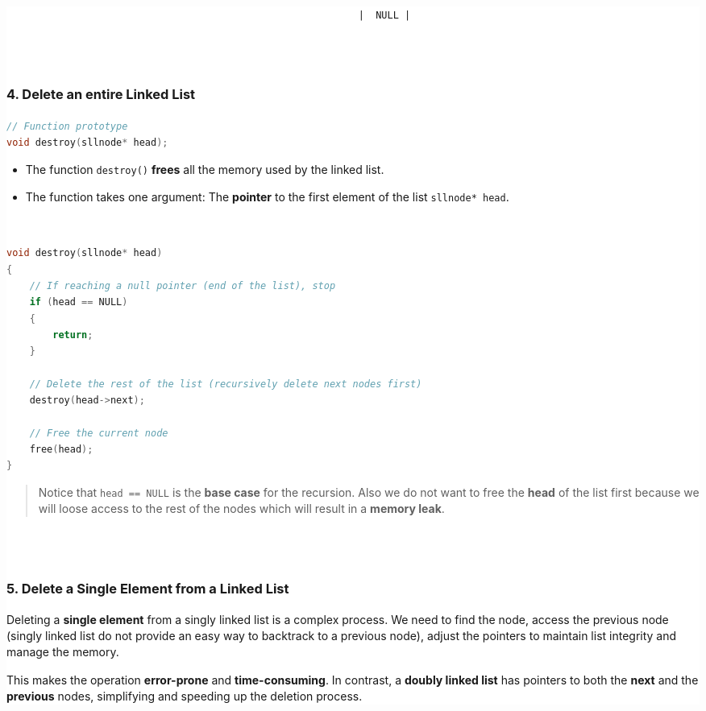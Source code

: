 ```txt
                                                             |  NULL |
```
<br><br>

### 4. Delete an entire Linked List

```c
// Function prototype
void destroy(sllnode* head);
```
- The function `destroy()` **frees** all the memory used by the linked list.

- The function takes one argument: The **pointer** to the first element of the list `sllnode* head`.

<br>

```c
void destroy(sllnode* head)
{
    // If reaching a null pointer (end of the list), stop
    if (head == NULL)
    {
        return;
    }

    // Delete the rest of the list (recursively delete next nodes first)
    destroy(head->next);

    // Free the current node
    free(head);
}
```
> Notice that `head == NULL` is the **base case** for the recursion. Also we do not want to free the **head** of the list first because we will loose access to the rest of the nodes which will result in a **memory leak**.

<br><br>

### 5. Delete a Single Element from a Linked List

Deleting a **single element** from a singly linked list is a complex process. We need to find the node, access the previous node (singly linked list do not provide an easy way to backtrack to a previous node), adjust the pointers to maintain list integrity and manage the memory. 

This makes the operation **error-prone** and **time-consuming**. In contrast, a **doubly linked list** has pointers to both the **next** and the **previous** nodes, simplifying and speeding up the deletion process. 
